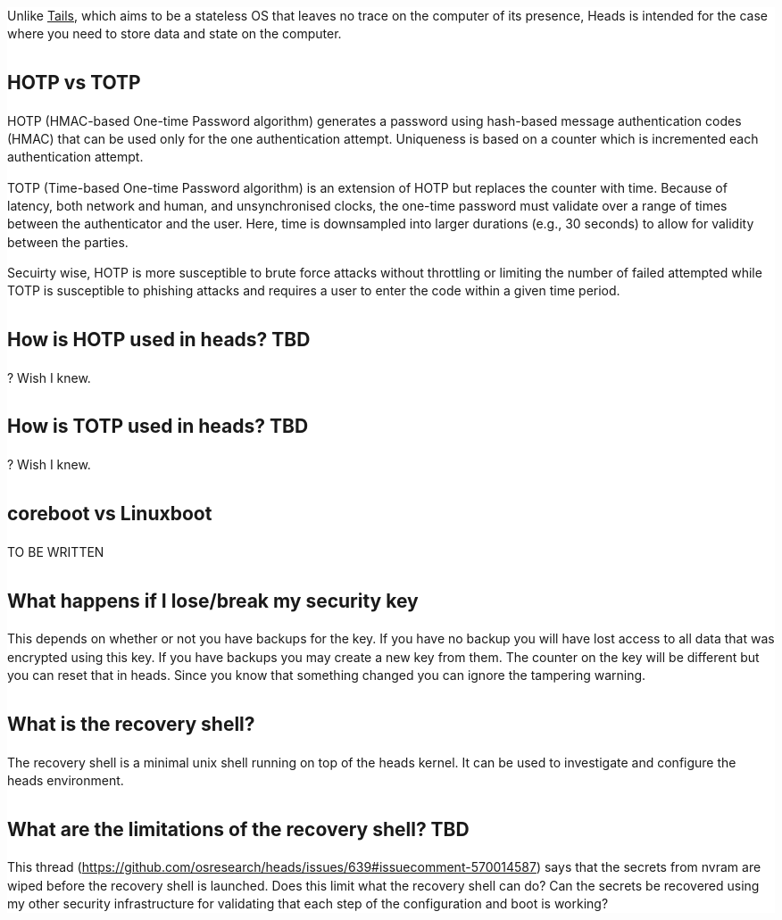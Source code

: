 Unlike [Tails](https://tails.boum.org/), which aims to be a stateless OS that
leaves no trace on the computer of its  presence, Heads is intended for the
case where you need to store data and state on the computer.

HOTP vs TOTP
----

HOTP (HMAC-based One-time Password algorithm) generates a password
using hash-based message authentication codes (HMAC) that can be used only for
the one authentication attempt.  Uniqueness is based on a counter which is
incremented each authentication attempt.

TOTP (Time-based One-time Password algorithm) is an extension of HOTP but
replaces the counter with time.  Because of latency, both network and human,
and unsynchronised clocks, the one-time password must validate over a range of
times between the authenticator and the user. Here, time is
downsampled into larger durations (e.g., 30 seconds) to allow for validity
between the parties.

Secuirty wise, HOTP is more susceptible to brute force attacks without
throttling or limiting the number of failed attempted while TOTP is susceptible
to phishing attacks and requires a user to enter the code within a given time
period.

How is HOTP used in heads? TBD
----

? Wish I knew.

How is TOTP used in heads?  TBD
----

? Wish I knew.

coreboot vs Linuxboot
----

TO BE WRITTEN

What happens if I lose/break my security key
----

This depends on whether or not you have backups for the key.  If you have no backup you will have lost access to all data that was encrypted using this key.  If you have backups you may create a new key from them.  The counter on the key will be different but you can reset that in heads.  Since you know that something changed you can ignore the tampering warning.

What is the recovery shell?
----

The recovery shell is a minimal unix shell running on top of the heads kernel.  It can be used to investigate and configure the heads environment.

What are the limitations of the recovery shell? TBD
----

This thread (https://github.com/osresearch/heads/issues/639#issuecomment-570014587) says that the secrets from nvram are wiped before the recovery shell is launched.  Does this limit what the recovery shell can do?  Can the secrets be recovered using my other security infrastructure for validating that each step of the configuration and boot is working?

